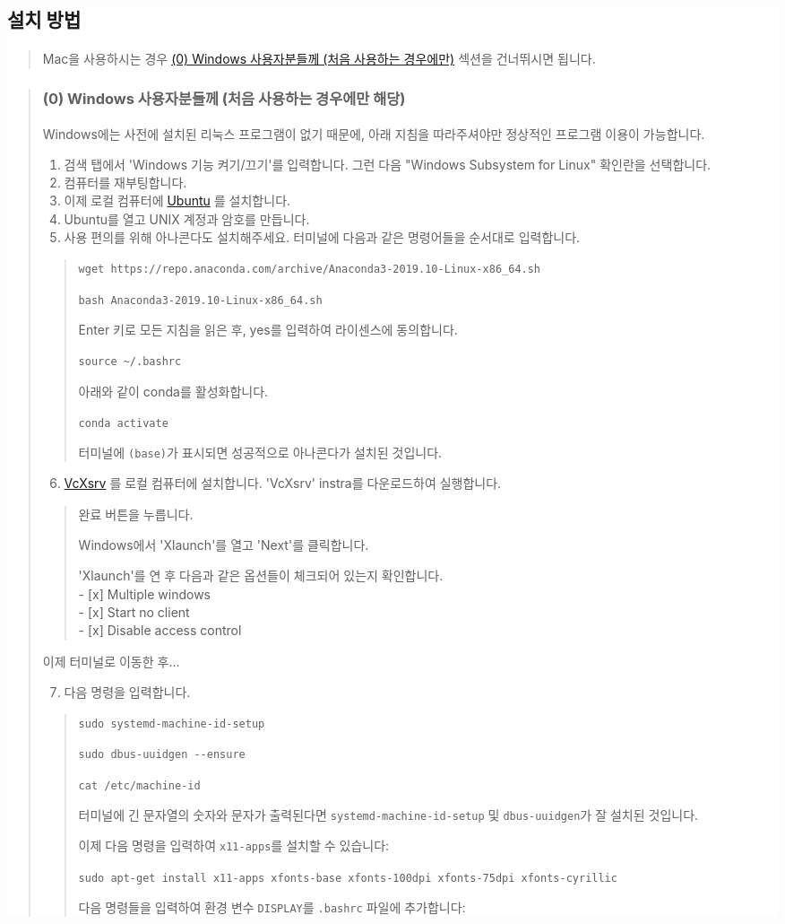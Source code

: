 ## 설치 방법

> Mac을 사용하시는 경우 [(0) Windows 사용자분들께 (처음 사용하는 경우에만)](#0-Windows-사용자분들께-처음-사용하는-경우에만-해당)
 섹션을 건너뛰시면 됩니다. 

> ### (0) Windows 사용자분들께 (처음 사용하는 경우에만 해당)
> Windows에는 사전에 설치된 리눅스 프로그램이 없기 때문에, 아래 지침을 따라주셔야만 정상적인 프로그램 이용이 가능합니다.
> 1. 검색 탭에서 'Windows 기능 켜기/끄기'를 입력합니다. 그런 다음 "Windows Subsystem for Linux" 확인란을 선택합니다.
> 2. 컴퓨터를 재부팅합니다.
> 3. 이제 로컬 컴퓨터에 [Ubuntu](https://apps.microsoft.com/store/detail/ubuntu-22042-lts/9PN20MSR04DW?hl=en-us&gl=kr&rtc=1) 를 설치합니다.
> 4. Ubuntu를 열고 UNIX 계정과 암호를 만듭니다.
> 5. 사용 편의를 위해 아나콘다도 설치해주세요. 터미널에 다음과 같은 명령어들을 순서대로 입력합니다. 
>> ```
>> wget https://repo.anaconda.com/archive/Anaconda3-2019.10-Linux-x86_64.sh
>> ```
>> ```
>> bash Anaconda3-2019.10-Linux-x86_64.sh
>> ```
>> Enter 키로 모든 지침을 읽은 후, yes를 입력하여 라이센스에 동의합니다.
>>
>> ```
>> source ~/.bashrc
>> ```
>>
>> 아래와 같이 conda를 활성화합니다.
>> ```
>> conda activate
>> ```
>> 터미널에 `(base)`가 표시되면 성공적으로 아나콘다가 설치된 것입니다. 
> 
> 6. [VcXsrv](https://sourceforge.net/projects/vcxsrv/) 를 로컬 컴퓨터에 설치합니다.
> 'VcXsrv' instra를 다운로드하여 실행합니다. <br/>
>> 완료 버튼을 누릅니다. 
>>
>> Windows에서 'Xlaunch'를 열고 'Next'를 클릭합니다.
>>
>> 'Xlaunch'를 연 후 다음과 같은 옵션들이 체크되어 있는지 확인합니다. <br/>
>>     - [x] Multiple windows <br/>
>>     - [x] Start no client <br/>
>>     - [x] Disable access control <br/>
>>
> 이제 터미널로 이동한 후...
>
> 7. 다음 명령을 입력합니다.
>> ```
>> sudo systemd-machine-id-setup
>> ```
>> ```
>> sudo dbus-uuidgen --ensure
>> ```
>> ```
>> cat /etc/machine-id
>> ```
>> 터미널에 긴 문자열의 숫자와 문자가 출력된다면 `systemd-machine-id-setup` 및 `dbus-uuidgen`가 잘 설치된 것입니다. 
>>
>>
>> 이제 다음 명령을 입력하여 `x11-apps`를 설치할 수 있습니다:
>> ```
>> sudo apt-get install x11-apps xfonts-base xfonts-100dpi xfonts-75dpi xfonts-cyrillic
>> ```
>>
>> 다음 명령들을 입력하여 환경 변수 `DISPLAY`를 `.bashrc` 파일에 추가합니다: